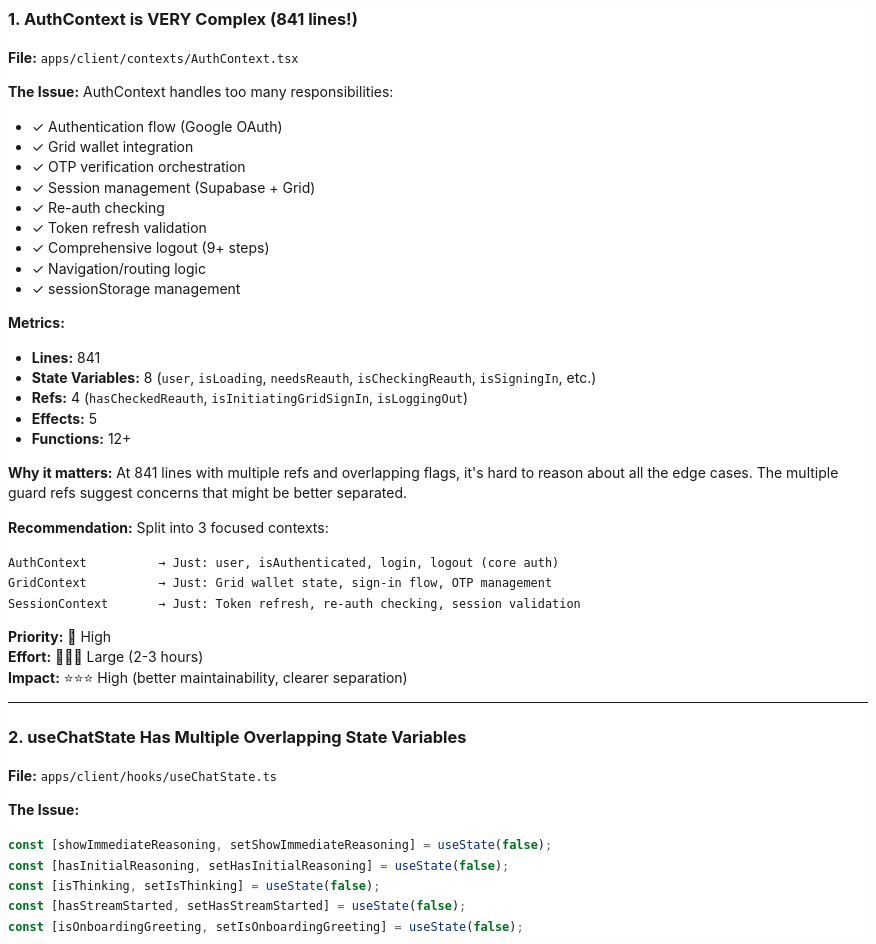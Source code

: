 ### 1. AuthContext is VERY Complex (841 lines!)

**File:** `apps/client/contexts/AuthContext.tsx`

**The Issue:**
AuthContext handles too many responsibilities:
- ✓ Authentication flow (Google OAuth)
- ✓ Grid wallet integration
- ✓ OTP verification orchestration
- ✓ Session management (Supabase + Grid)
- ✓ Re-auth checking
- ✓ Token refresh validation
- ✓ Comprehensive logout (9+ steps)
- ✓ Navigation/routing logic
- ✓ sessionStorage management

**Metrics:**
- **Lines:** 841
- **State Variables:** 8 (`user`, `isLoading`, `needsReauth`, `isCheckingReauth`, `isSigningIn`, etc.)
- **Refs:** 4 (`hasCheckedReauth`, `isInitiatingGridSignIn`, `isLoggingOut`)
- **Effects:** 5
- **Functions:** 12+

**Why it matters:**
At 841 lines with multiple refs and overlapping flags, it's hard to reason about all the edge cases. The multiple guard refs suggest concerns that might be better separated.

**Recommendation:**
Split into 3 focused contexts:
```
AuthContext          → Just: user, isAuthenticated, login, logout (core auth)
GridContext          → Just: Grid wallet state, sign-in flow, OTP management
SessionContext       → Just: Token refresh, re-auth checking, session validation
```

**Priority:** 🔴 High  
**Effort:** 🔨🔨🔨 Large (2-3 hours)  
**Impact:** ⭐⭐⭐ High (better maintainability, clearer separation)

---

### 2. useChatState Has Multiple Overlapping State Variables

**File:** `apps/client/hooks/useChatState.ts`

**The Issue:**
```typescript
const [showImmediateReasoning, setShowImmediateReasoning] = useState(false);
const [hasInitialReasoning, setHasInitialReasoning] = useState(false);
const [isThinking, setIsThinking] = useState(false);
const [hasStreamStarted, setHasStreamStarted] = useState(false);
const [isOnboardingGreeting, setIsOnboardingGreeting] = useState(false);
```
